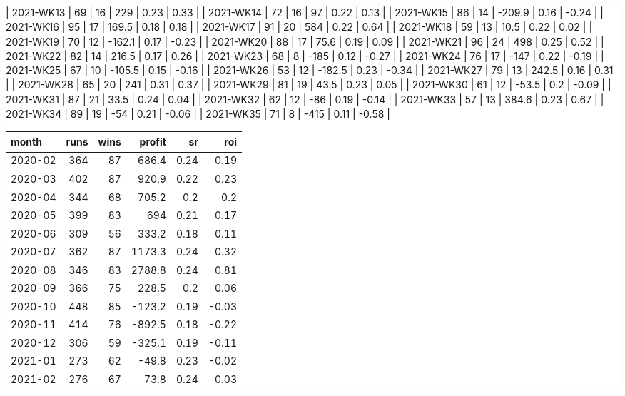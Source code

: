 | 2021-WK13 |     69 |     16 |    229   | 0.23 |  0.33 |
| 2021-WK14 |     72 |     16 |     97   | 0.22 |  0.13 |
| 2021-WK15 |     86 |     14 |   -209.9 | 0.16 | -0.24 |
| 2021-WK16 |     95 |     17 |    169.5 | 0.18 |  0.18 |
| 2021-WK17 |     91 |     20 |    584   | 0.22 |  0.64 |
| 2021-WK18 |     59 |     13 |     10.5 | 0.22 |  0.02 |
| 2021-WK19 |     70 |     12 |   -162.1 | 0.17 | -0.23 |
| 2021-WK20 |     88 |     17 |     75.6 | 0.19 |  0.09 |
| 2021-WK21 |     96 |     24 |    498   | 0.25 |  0.52 |
| 2021-WK22 |     82 |     14 |    216.5 | 0.17 |  0.26 |
| 2021-WK23 |     68 |      8 |   -185   | 0.12 | -0.27 |
| 2021-WK24 |     76 |     17 |   -147   | 0.22 | -0.19 |
| 2021-WK25 |     67 |     10 |   -105.5 | 0.15 | -0.16 |
| 2021-WK26 |     53 |     12 |   -182.5 | 0.23 | -0.34 |
| 2021-WK27 |     79 |     13 |    242.5 | 0.16 |  0.31 |
| 2021-WK28 |     65 |     20 |    241   | 0.31 |  0.37 |
| 2021-WK29 |     81 |     19 |     43.5 | 0.23 |  0.05 |
| 2021-WK30 |     61 |     12 |    -53.5 | 0.2  | -0.09 |
| 2021-WK31 |     87 |     21 |     33.5 | 0.24 |  0.04 |
| 2021-WK32 |     62 |     12 |    -86   | 0.19 | -0.14 |
| 2021-WK33 |     57 |     13 |    384.6 | 0.23 |  0.67 |
| 2021-WK34 |     89 |     19 |    -54   | 0.21 | -0.06 |
| 2021-WK35 |     71 |      8 |   -415   | 0.11 | -0.58 |

| month   |   runs |   wins |   profit |   sr |   roi |
|:--------|-------:|-------:|---------:|-----:|------:|
| 2020-02 |    364 |     87 |    686.4 | 0.24 |  0.19 |
| 2020-03 |    402 |     87 |    920.9 | 0.22 |  0.23 |
| 2020-04 |    344 |     68 |    705.2 | 0.2  |  0.2  |
| 2020-05 |    399 |     83 |    694   | 0.21 |  0.17 |
| 2020-06 |    309 |     56 |    333.2 | 0.18 |  0.11 |
| 2020-07 |    362 |     87 |   1173.3 | 0.24 |  0.32 |
| 2020-08 |    346 |     83 |   2788.8 | 0.24 |  0.81 |
| 2020-09 |    366 |     75 |    228.5 | 0.2  |  0.06 |
| 2020-10 |    448 |     85 |   -123.2 | 0.19 | -0.03 |
| 2020-11 |    414 |     76 |   -892.5 | 0.18 | -0.22 |
| 2020-12 |    306 |     59 |   -325.1 | 0.19 | -0.11 |
| 2021-01 |    273 |     62 |    -49.8 | 0.23 | -0.02 |
| 2021-02 |    276 |     67 |     73.8 | 0.24 |  0.03 |